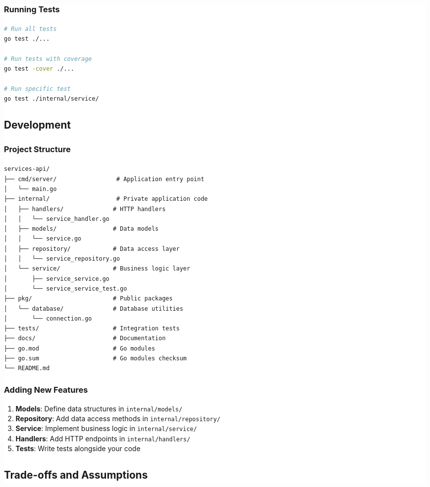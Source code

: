 ### Running Tests

```bash
# Run all tests
go test ./...

# Run tests with coverage
go test -cover ./...

# Run specific test
go test ./internal/service/
```

## Development

### Project Structure

```
services-api/
├── cmd/server/                 # Application entry point
│   └── main.go
├── internal/                   # Private application code
│   ├── handlers/              # HTTP handlers
│   │   └── service_handler.go
│   ├── models/                # Data models
│   │   └── service.go
│   ├── repository/            # Data access layer
│   │   └── service_repository.go
│   └── service/               # Business logic layer
│       ├── service_service.go
│       └── service_service_test.go
├── pkg/                       # Public packages
│   └── database/              # Database utilities
│       └── connection.go
├── tests/                     # Integration tests
├── docs/                      # Documentation
├── go.mod                     # Go modules
├── go.sum                     # Go modules checksum
└── README.md
```

### Adding New Features

1. **Models**: Define data structures in `internal/models/`
2. **Repository**: Add data access methods in `internal/repository/`
3. **Service**: Implement business logic in `internal/service/`
4. **Handlers**: Add HTTP endpoints in `internal/handlers/`
5. **Tests**: Write tests alongside your code

## Trade-offs and Assumptions
